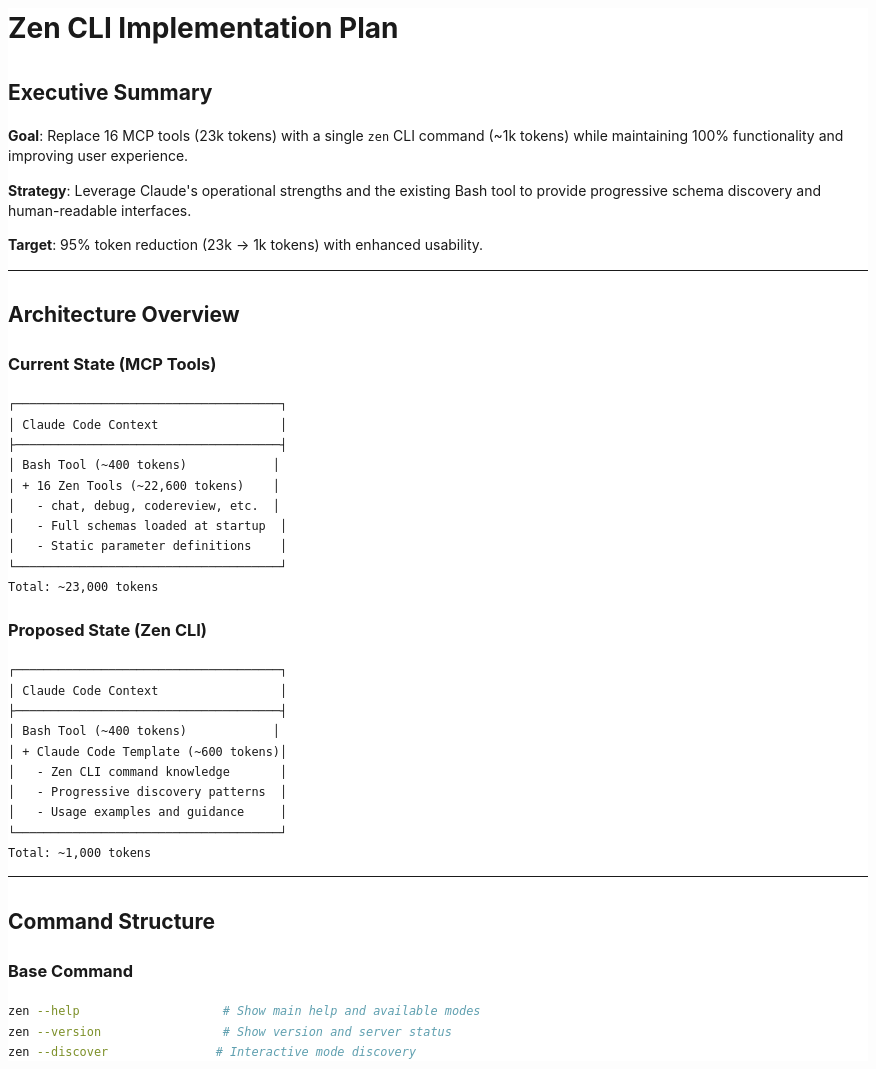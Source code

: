 # Zen CLI Implementation Plan

## Executive Summary

**Goal**: Replace 16 MCP tools (23k tokens) with a single `zen` CLI command (~1k tokens) while maintaining 100% functionality and improving user experience.

**Strategy**: Leverage Claude's operational strengths and the existing Bash tool to provide progressive schema discovery and human-readable interfaces.

**Target**: 95% token reduction (23k → 1k tokens) with enhanced usability.

---

## Architecture Overview

### Current State (MCP Tools)
```
┌─────────────────────────────────────┐
│ Claude Code Context                 │
├─────────────────────────────────────┤
│ Bash Tool (~400 tokens)            │
│ + 16 Zen Tools (~22,600 tokens)    │  
│   - chat, debug, codereview, etc.  │
│   - Full schemas loaded at startup  │
│   - Static parameter definitions    │
└─────────────────────────────────────┘
Total: ~23,000 tokens
```

### Proposed State (Zen CLI)
```
┌─────────────────────────────────────┐
│ Claude Code Context                 │
├─────────────────────────────────────┤
│ Bash Tool (~400 tokens)            │
│ + Claude Code Template (~600 tokens)│
│   - Zen CLI command knowledge       │
│   - Progressive discovery patterns  │  
│   - Usage examples and guidance     │
└─────────────────────────────────────┘
Total: ~1,000 tokens
```

---

## Command Structure

### Base Command
```bash
zen --help                    # Show main help and available modes
zen --version                 # Show version and server status
zen --discover               # Interactive mode discovery
```
